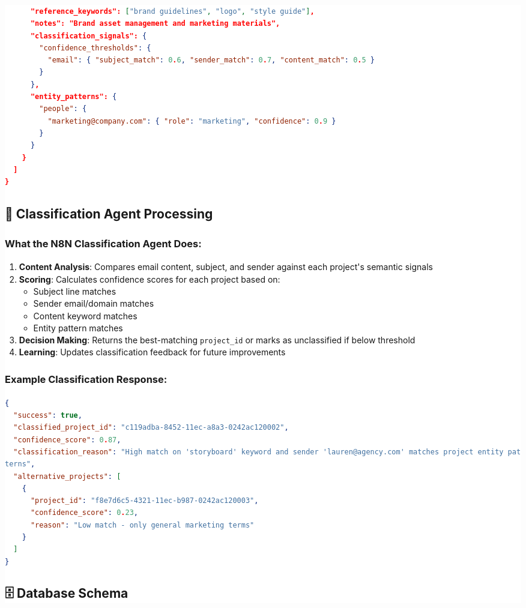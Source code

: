 ```json
      "reference_keywords": ["brand guidelines", "logo", "style guide"],
      "notes": "Brand asset management and marketing materials",
      "classification_signals": {
        "confidence_thresholds": {
          "email": { "subject_match": 0.6, "sender_match": 0.7, "content_match": 0.5 }
        }
      },
      "entity_patterns": {
        "people": {
          "marketing@company.com": { "role": "marketing", "confidence": 0.9 }
        }
      }
    }
  ]
}
```

## 🎯 Classification Agent Processing

### What the N8N Classification Agent Does:

1. **Content Analysis**: Compares email content, subject, and sender against each project's semantic signals
2. **Scoring**: Calculates confidence scores for each project based on:
   - Subject line matches
   - Sender email/domain matches
   - Content keyword matches
   - Entity pattern matches
3. **Decision Making**: Returns the best-matching `project_id` or marks as unclassified if below threshold
4. **Learning**: Updates classification feedback for future improvements

### Example Classification Response:
```json
{
  "success": true,
  "classified_project_id": "c119adba-8452-11ec-a8a3-0242ac120002",
  "confidence_score": 0.87,
  "classification_reason": "High match on 'storyboard' keyword and sender 'lauren@agency.com' matches project entity patterns",
  "alternative_projects": [
    {
      "project_id": "f8e7d6c5-4321-11ec-b987-0242ac120003",
      "confidence_score": 0.23,
      "reason": "Low match - only general marketing terms"
    }
  ]
}
```

## 🗄️ Database Schema
